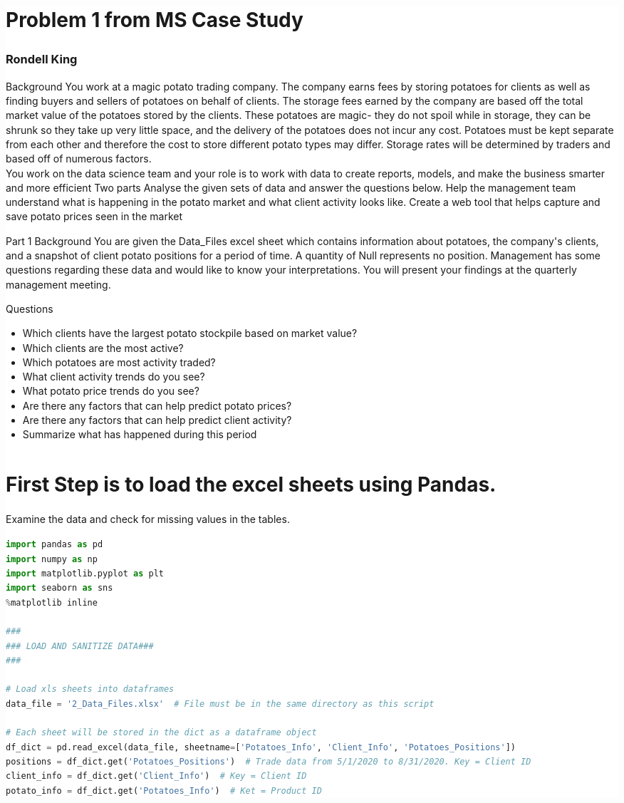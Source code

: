 
# Problem 1 from  MS Case Study
### Rondell King

Background 
You work at a magic potato trading company. The company earns fees by storing potatoes for clients as well as finding buyers and sellers of potatoes on behalf of clients. The storage fees earned by the company are based off the total market value of the potatoes stored by the clients. These potatoes are magic- they do not spoil while in storage, they can be shrunk so they take up very little space, and the delivery of the potatoes does not incur any cost. Potatoes must be kept separate from each other and therefore the cost to store different potato types may differ. Storage rates will be determined by traders and based off of numerous factors.  
You work on the data science team and your role is to work with data to create reports, models, and make the business smarter and more efficient
Two parts 
Analyse the given sets of data and answer the questions below. Help the management team understand what is happening in the potato market and what client activity looks like. 
Create a web tool that helps capture and save potato prices seen in the market 
 
Part 1
Background
You are given the Data_Files excel sheet which contains information about potatoes, the company's clients, and a snapshot of client potato positions for a period of time. A quantity of Null represents no position. Management has some questions regarding these data and would like to know your interpretations. You will present your findings at the quarterly management meeting.

Questions 
* Which clients have the largest potato stockpile based on market value? 
* Which clients are the most active?
* Which potatoes are most activity traded?
* What client activity trends do you see?
* What potato price trends do you see?
* Are there any factors that can help predict potato prices? 
* Are there any factors that can help predict client activity? 
* Summarize what has happened during this period

# First Step is to load the excel sheets using Pandas. 
Examine the data and check for missing values in the tables.



```python
import pandas as pd
import numpy as np
import matplotlib.pyplot as plt
import seaborn as sns
%matplotlib inline

###
### LOAD AND SANITIZE DATA###
###

# Load xls sheets into dataframes
data_file = '2_Data_Files.xlsx'  # File must be in the same directory as this script

# Each sheet will be stored in the dict as a dataframe object
df_dict = pd.read_excel(data_file, sheetname=['Potatoes_Info', 'Client_Info', 'Potatoes_Positions'])
positions = df_dict.get('Potatoes_Positions')  # Trade data from 5/1/2020 to 8/31/2020. Key = Client ID
client_info = df_dict.get('Client_Info')  # Key = Client ID
potato_info = df_dict.get('Potatoes_Info')  # Ket = Product ID

```
